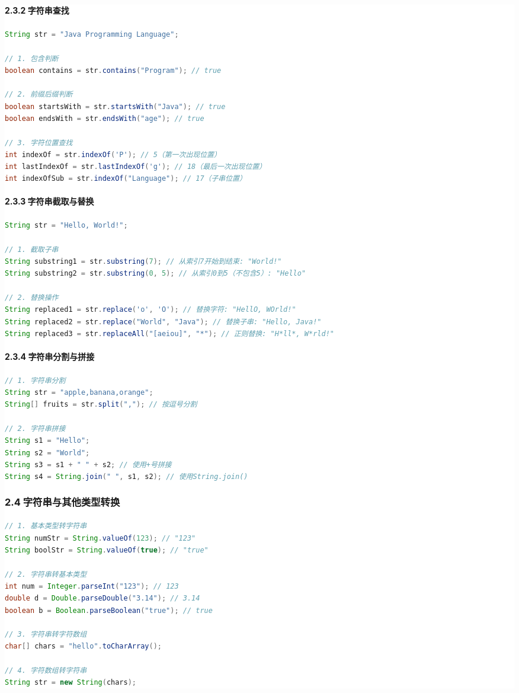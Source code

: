 #### 2.3.2 字符串查找
```java
String str = "Java Programming Language";

// 1. 包含判断
boolean contains = str.contains("Program"); // true

// 2. 前缀后缀判断
boolean startsWith = str.startsWith("Java"); // true
boolean endsWith = str.endsWith("age"); // true

// 3. 字符位置查找
int indexOf = str.indexOf('P'); // 5（第一次出现位置）
int lastIndexOf = str.lastIndexOf('g'); // 18（最后一次出现位置）
int indexOfSub = str.indexOf("Language"); // 17（子串位置）
```

#### 2.3.3 字符串截取与替换
```java
String str = "Hello, World!";

// 1. 截取子串
String substring1 = str.substring(7); // 从索引7开始到结束: "World!"
String substring2 = str.substring(0, 5); // 从索引0到5（不包含5）: "Hello"

// 2. 替换操作
String replaced1 = str.replace('o', 'O'); // 替换字符: "HellO, WOrld!"
String replaced2 = str.replace("World", "Java"); // 替换子串: "Hello, Java!"
String replaced3 = str.replaceAll("[aeiou]", "*"); // 正则替换: "H*ll*, W*rld!"
```

#### 2.3.4 字符串分割与拼接
```java
// 1. 字符串分割
String str = "apple,banana,orange"; 
String[] fruits = str.split(","); // 按逗号分割

// 2. 字符串拼接
String s1 = "Hello"; 
String s2 = "World"; 
String s3 = s1 + " " + s2; // 使用+号拼接
String s4 = String.join(" ", s1, s2); // 使用String.join()
```

### 2.4 字符串与其他类型转换
```java
// 1. 基本类型转字符串
String numStr = String.valueOf(123); // "123"
String boolStr = String.valueOf(true); // "true"

// 2. 字符串转基本类型
int num = Integer.parseInt("123"); // 123
double d = Double.parseDouble("3.14"); // 3.14
boolean b = Boolean.parseBoolean("true"); // true

// 3. 字符串转字符数组
char[] chars = "hello".toCharArray();

// 4. 字符数组转字符串
String str = new String(chars);
```
